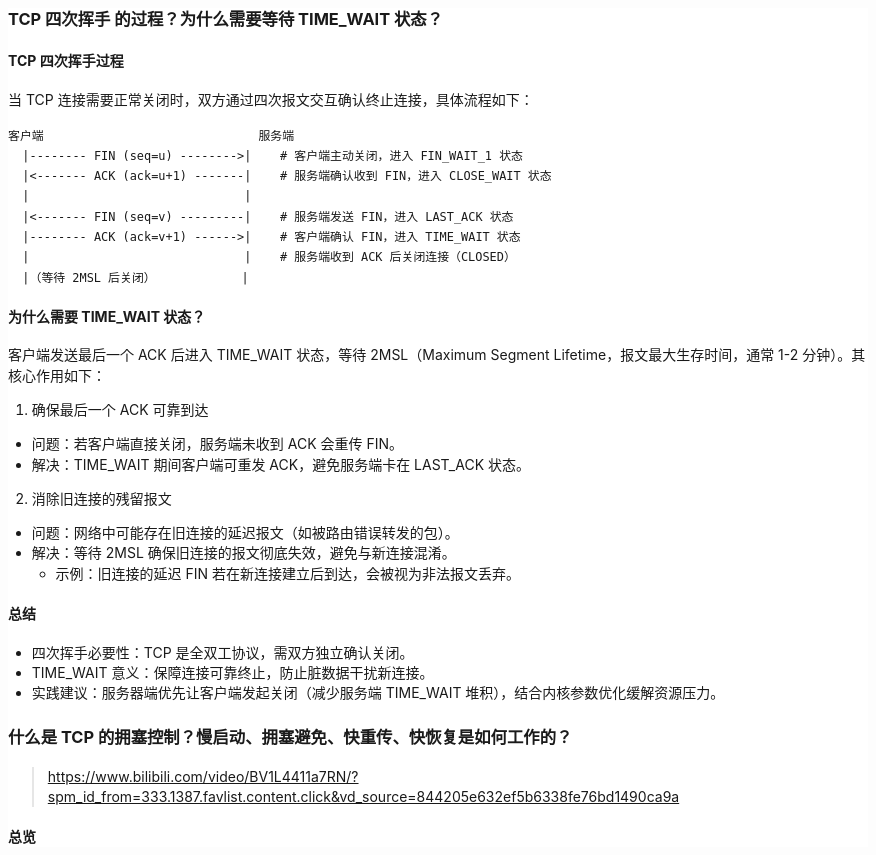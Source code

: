 ### TCP 四次挥手 的过程？为什么需要等待 TIME_WAIT 状态？

#### TCP 四次挥手过程

当 TCP 连接需要正常关闭时，双方通过四次报文交互确认终止连接，具体流程如下：

```plaintext
客户端                              服务端
  |-------- FIN (seq=u) -------->|    # 客户端主动关闭，进入 FIN_WAIT_1 状态
  |<------- ACK (ack=u+1) -------|    # 服务端确认收到 FIN，进入 CLOSE_WAIT 状态
  |                              |
  |<------- FIN (seq=v) ---------|    # 服务端发送 FIN，进入 LAST_ACK 状态
  |-------- ACK (ack=v+1) ------>|    # 客户端确认 FIN，进入 TIME_WAIT 状态
  |                              |    # 服务端收到 ACK 后关闭连接（CLOSED）
  |（等待 2MSL 后关闭）            |
```

#### 为什么需要 TIME_WAIT 状态？

客户端发送最后一个 ACK 后进入 TIME_WAIT 状态，等待 2MSL（Maximum Segment Lifetime，报文最大生存时间，通常 1-2 分钟）。其核心作用如下：

1. 确保最后一个 ACK 可靠到达

- 问题：若客户端直接关闭，服务端未收到 ACK 会重传 FIN。
- 解决：TIME_WAIT 期间客户端可重发 ACK，避免服务端卡在 LAST_ACK 状态。

2. 消除旧连接的残留报文

- 问题：网络中可能存在旧连接的延迟报文（如被路由错误转发的包）。
- 解决：等待 2MSL 确保旧连接的报文彻底失效，避免与新连接混淆。
  - 示例：旧连接的延迟 FIN 若在新连接建立后到达，会被视为非法报文丢弃。

#### 总结

- 四次挥手必要性：TCP 是全双工协议，需双方独立确认关闭。
- TIME_WAIT 意义：保障连接可靠终止，防止脏数据干扰新连接。
- 实践建议：服务器端优先让客户端发起关闭（减少服务端 TIME_WAIT 堆积），结合内核参数优化缓解资源压力。

### 什么是 TCP 的拥塞控制？慢启动、拥塞避免、快重传、快恢复是如何工作的？

> https://www.bilibili.com/video/BV1L4411a7RN/?spm_id_from=333.1387.favlist.content.click&vd_source=844205e632ef5b6338fe76bd1490ca9a

#### 总览
